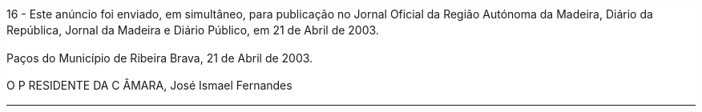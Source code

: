 
16 - Este anúncio foi enviado, em simultâneo, para
publicação no Jornal Oficial da Região Autónoma
da Madeira, Diário da República, Jornal da Madeira
e Diário Público, em 21 de Abril de 2003.


Paços do Município de Ribeira Brava, 21 de Abril de
2003.


O P RESIDENTE DA C ÂMARA, José Ismael Fernandes




---
